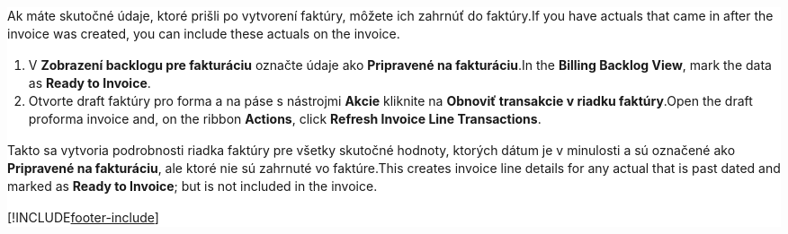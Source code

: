 <span data-ttu-id="b9a59-419">Ak máte skutočné údaje, ktoré prišli po vytvorení faktúry, môžete ich zahrnúť do faktúry.</span><span class="sxs-lookup"><span data-stu-id="b9a59-419">If you have actuals that came in after the invoice was created, you can include these actuals on the invoice.</span></span>

1. <span data-ttu-id="b9a59-420">V **Zobrazení backlogu pre fakturáciu** označte údaje ako **Pripravené na fakturáciu**.</span><span class="sxs-lookup"><span data-stu-id="b9a59-420">In the **Billing Backlog View**, mark the data as **Ready to Invoice**.</span></span>   
2. <span data-ttu-id="b9a59-421">Otvorte draft faktúry pro forma a na páse s nástrojmi **Akcie** kliknite na **Obnoviť transakcie v riadku faktúry**.</span><span class="sxs-lookup"><span data-stu-id="b9a59-421">Open the draft proforma invoice and, on the ribbon **Actions**, click **Refresh Invoice Line Transactions**.</span></span>

  <span data-ttu-id="b9a59-422">Takto sa vytvoria podrobnosti riadka faktúry pre všetky skutočné hodnoty, ktorých dátum je v minulosti a sú označené ako **Pripravené na fakturáciu**, ale ktoré nie sú zahrnuté vo faktúre.</span><span class="sxs-lookup"><span data-stu-id="b9a59-422">This creates invoice line details for any actual that is past dated and marked as **Ready to Invoice**; but is not included in the invoice.</span></span>


[!INCLUDE[footer-include](../includes/footer-banner.md)]